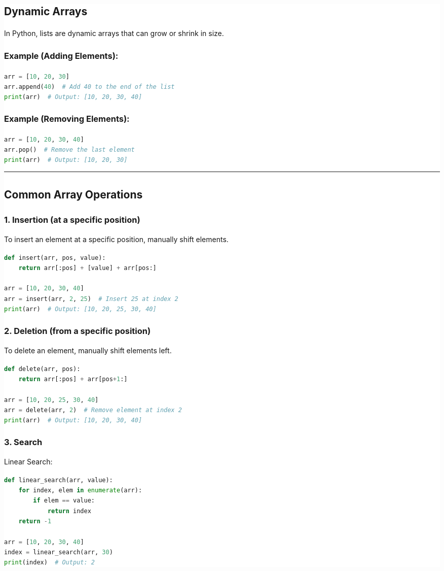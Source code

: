 ## Dynamic Arrays
In Python, lists are dynamic arrays that can grow or shrink in size.

### Example (Adding Elements):
```python
arr = [10, 20, 30]
arr.append(40)  # Add 40 to the end of the list
print(arr)  # Output: [10, 20, 30, 40]
```

### Example (Removing Elements):
```python
arr = [10, 20, 30, 40]
arr.pop()  # Remove the last element
print(arr)  # Output: [10, 20, 30]
```

---

## Common Array Operations

### 1. Insertion (at a specific position)
To insert an element at a specific position, manually shift elements.

```python
def insert(arr, pos, value):
    return arr[:pos] + [value] + arr[pos:]

arr = [10, 20, 30, 40]
arr = insert(arr, 2, 25)  # Insert 25 at index 2
print(arr)  # Output: [10, 20, 25, 30, 40]
```

### 2. Deletion (from a specific position)
To delete an element, manually shift elements left.

```python
def delete(arr, pos):
    return arr[:pos] + arr[pos+1:]

arr = [10, 20, 25, 30, 40]
arr = delete(arr, 2)  # Remove element at index 2
print(arr)  # Output: [10, 20, 30, 40]
```

### 3. Search
Linear Search:

```python
def linear_search(arr, value):
    for index, elem in enumerate(arr):
        if elem == value:
            return index
    return -1

arr = [10, 20, 30, 40]
index = linear_search(arr, 30)
print(index)  # Output: 2
```
